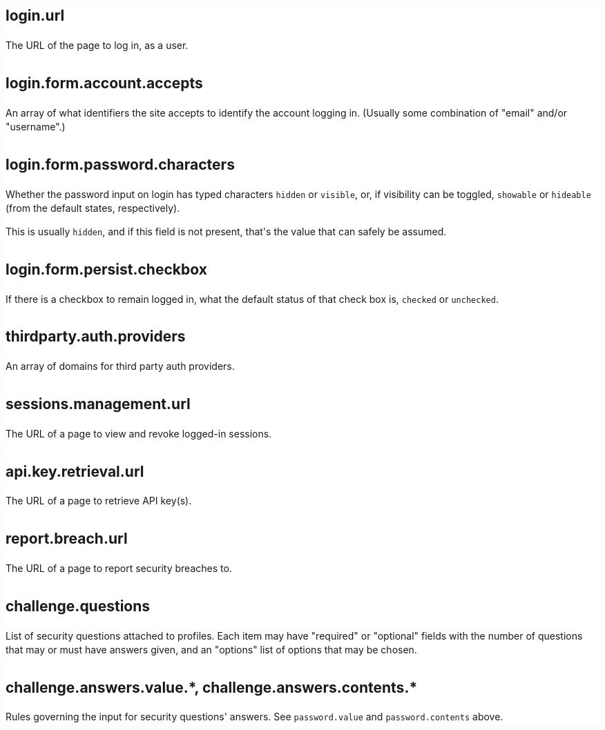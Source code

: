 ## login.url

The URL of the page to log in, as a user.

## login.form.account.accepts

An array of what identifiers the site accepts to identify the account logging in. (Usually some combination of "email" and/or "username".)

## login.form.password.characters

Whether the password input on login has typed characters `hidden` or `visible`, or, if visibility can be toggled, `showable` or `hideable` (from the default states, respectively).

This is usually `hidden`, and if this field is not present, that's the value that can safely be assumed.

## login.form.persist.checkbox

If there is a checkbox to remain logged in, what the default status of that check box is, `checked` or `unchecked`.

## thirdparty.auth.providers

An array of domains for third party auth providers.

## sessions.management.url

The URL of a page to view and revoke logged-in sessions.

## api.key.retrieval.url

The URL of a page to retrieve API key(s).

## report.breach.url

The URL of a page to report security breaches to.

## challenge.questions

List of security questions attached to profiles. Each item may have "required" or "optional" fields with the number of questions that may or must have answers given, and an "options" list of options that may be chosen.

## challenge.answers.value.\*, challenge.answers.contents.\*

Rules governing the input for security questions' answers. See `password.value` and `password.contents` above.
